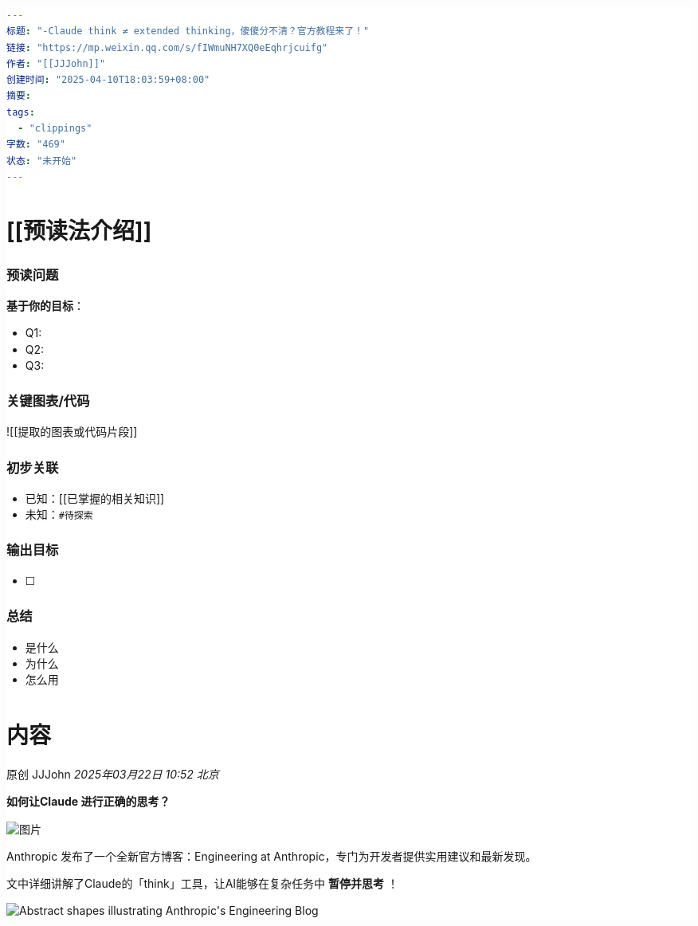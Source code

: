 ```yaml
---
标题: "-Claude think ≠ extended thinking，傻傻分不清？官方教程来了！"
链接: "https://mp.weixin.qq.com/s/fIWmuNH7XQ0eEqhrjcuifg"
作者: "[[JJJohn]]"
创建时间: "2025-04-10T18:03:59+08:00"
摘要:
tags:
  - "clippings"
字数: "469"
状态: "未开始"
---
```

# [[预读法介绍]]
### 预读问题  
**基于你的目标**：
- Q1: 
- Q2: 
- Q3:   

### 关键图表/代码  
![[提取的图表或代码片段]]
### 初步关联  
- 已知：[[已掌握的相关知识]]  
- 未知：`#待探索`  

### 输出目标
- [ ] 

### 总结
- 是什么
- 为什么
- 怎么用

# 内容
原创 JJJohn *2025年03月22日 10:52* *北京*

**如何让Claude 进行正确的思考？**

![图片](https://mmbiz.qpic.cn/sz_mmbiz_png/M3PrhSUICnF75Giak3sEgmHxNianUZYjRQr9mQlw0Mm9DYTbvN8nZfVFzEbgtxKa5JIibP0ACVvwIe79NW8pia12ibA/640?wx_fmt=png&from=appmsg&tp=webp&wxfrom=5&wx_lazy=1&wx_co=1)

Anthropic 发布了一个全新官方博客：Engineering at Anthropic，专门为开发者提供实用建议和最新发现。

文中详细讲解了Claude的「think」工具，让AI能够在复杂任务中 **暂停并思考** ！

![Abstract shapes illustrating Anthropic's Engineering Blog](https://mp.weixin.qq.com/s/www.w3.org/2000/svg'%20xmlns:xlink='http://www.w3.org/1999/xlink'%3E%3Ctitle%3E%3C/title%3E%3Cg%20stroke='none'%20stroke-width='1'%20fill='none'%20fill-rule='evenodd'%20fill-opacity='0'%3E%3Cg%20transform='translate(-249.000000,%20-126.000000)'%20fill='%23FFFFFF'%3E%3Crect%20x='249'%20y='126'%20width='1'%20height='1'%3E%3C/rect%3E%3C/g%3E%3C/g%3E%3C/svg%3E)
